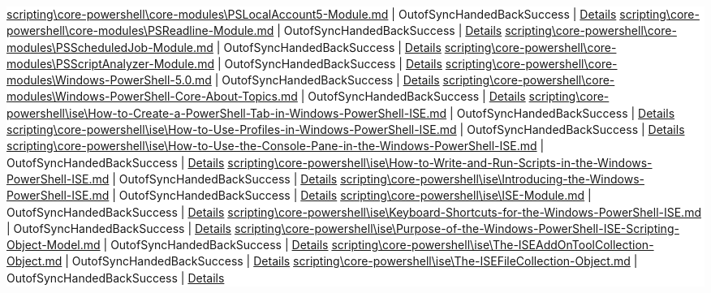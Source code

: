  [scripting\core-powershell\core-modules\PSLocalAccount5-Module.md](https://github.com/PowerShell/powerShell-Docs/blob/03ac4b90d299b316194f1fa932e7dbf62d4b1c8e/scripting/core-powershell/core-modules/PSLocalAccount5-Module.md) | OutofSyncHandedBackSuccess | [Details](#130368e634668b7229f1c1423c946ae4b0a65466194)
 [scripting\core-powershell\core-modules\PSReadline-Module.md](https://github.com/PowerShell/powerShell-Docs/blob/03ac4b90d299b316194f1fa932e7dbf62d4b1c8e/scripting/core-powershell/core-modules/PSReadline-Module.md) | OutofSyncHandedBackSuccess | [Details](#7f9bcbbf683e0cda8ec9dbb87f28fa46a7473ca1195)
 [scripting\core-powershell\core-modules\PSScheduledJob-Module.md](https://github.com/PowerShell/powerShell-Docs/blob/03ac4b90d299b316194f1fa932e7dbf62d4b1c8e/scripting/core-powershell/core-modules/PSScheduledJob-Module.md) | OutofSyncHandedBackSuccess | [Details](#1583fba47d9a709500e3cd678e2e0c27b2777a7d196)
 [scripting\core-powershell\core-modules\PSScriptAnalyzer-Module.md](https://github.com/PowerShell/powerShell-Docs/blob/03ac4b90d299b316194f1fa932e7dbf62d4b1c8e/scripting/core-powershell/core-modules/PSScriptAnalyzer-Module.md) | OutofSyncHandedBackSuccess | [Details](#3e9ba43162afb7b689bf92883f2347c2c8551ea2197)
 [scripting\core-powershell\core-modules\Windows-PowerShell-5.0.md](https://github.com/PowerShell/powerShell-Docs/blob/03ac4b90d299b316194f1fa932e7dbf62d4b1c8e/scripting/core-powershell/core-modules/Windows-PowerShell-5.0.md) | OutofSyncHandedBackSuccess | [Details](#8adf724740b2f09bff6d5cafb822566f4747780c198)
 [scripting\core-powershell\core-modules\Windows-PowerShell-Core-About-Topics.md](https://github.com/PowerShell/powerShell-Docs/blob/03ac4b90d299b316194f1fa932e7dbf62d4b1c8e/scripting/core-powershell/core-modules/Windows-PowerShell-Core-About-Topics.md) | OutofSyncHandedBackSuccess | [Details](#cc44c1deb8c3162b0d2188c2af313bf064290267199)
 [scripting\core-powershell\ise\How-to-Create-a-PowerShell-Tab-in-Windows-PowerShell-ISE.md](https://github.com/PowerShell/powerShell-Docs/blob/03ac4b90d299b316194f1fa932e7dbf62d4b1c8e/scripting/core-powershell/ise/How-to-Create-a-PowerShell-Tab-in-Windows-PowerShell-ISE.md) | OutofSyncHandedBackSuccess | [Details](#8af4de973a95352fd41d2bb2823b9382899ef5bf203)
 [scripting\core-powershell\ise\How-to-Use-Profiles-in-Windows-PowerShell-ISE.md](https://github.com/PowerShell/powerShell-Docs/blob/03ac4b90d299b316194f1fa932e7dbf62d4b1c8e/scripting/core-powershell/ise/How-to-Use-Profiles-in-Windows-PowerShell-ISE.md) | OutofSyncHandedBackSuccess | [Details](#a8b729612c54e5f0f95497a71a192f16e2a9d32a205)
 [scripting\core-powershell\ise\How-to-Use-the-Console-Pane-in-the-Windows-PowerShell-ISE.md](https://github.com/PowerShell/powerShell-Docs/blob/03ac4b90d299b316194f1fa932e7dbf62d4b1c8e/scripting/core-powershell/ise/How-to-Use-the-Console-Pane-in-the-Windows-PowerShell-ISE.md) | OutofSyncHandedBackSuccess | [Details](#29e73b1bfd8efea2b53299c52bf65117f7c535f5207)
 [scripting\core-powershell\ise\How-to-Write-and-Run-Scripts-in-the-Windows-PowerShell-ISE.md](https://github.com/PowerShell/powerShell-Docs/blob/03ac4b90d299b316194f1fa932e7dbf62d4b1c8e/scripting/core-powershell/ise/How-to-Write-and-Run-Scripts-in-the-Windows-PowerShell-ISE.md) | OutofSyncHandedBackSuccess | [Details](#1c1534bc37d0a53262caffdfa60400e1ff8d98e7208)
 [scripting\core-powershell\ise\Introducing-the-Windows-PowerShell-ISE.md](https://github.com/PowerShell/powerShell-Docs/blob/03ac4b90d299b316194f1fa932e7dbf62d4b1c8e/scripting/core-powershell/ise/Introducing-the-Windows-PowerShell-ISE.md) | OutofSyncHandedBackSuccess | [Details](#64afa8599f29279798445a5694fe467143d29bec209)
 [scripting\core-powershell\ise\ISE-Module.md](https://github.com/PowerShell/powerShell-Docs/blob/03ac4b90d299b316194f1fa932e7dbf62d4b1c8e/scripting/core-powershell/ise/ISE-Module.md) | OutofSyncHandedBackSuccess | [Details](#750253273ca2b97085fef1de695d6011057d6846210)
 [scripting\core-powershell\ise\Keyboard-Shortcuts-for-the-Windows-PowerShell-ISE.md](https://github.com/PowerShell/powerShell-Docs/blob/03ac4b90d299b316194f1fa932e7dbf62d4b1c8e/scripting/core-powershell/ise/Keyboard-Shortcuts-for-the-Windows-PowerShell-ISE.md) | OutofSyncHandedBackSuccess | [Details](#df4fc6e4a501bc7cbeae83b6bf90f05544c6a6ac211)
 [scripting\core-powershell\ise\Purpose-of-the-Windows-PowerShell-ISE-Scripting-Object-Model.md](https://github.com/PowerShell/powerShell-Docs/blob/03ac4b90d299b316194f1fa932e7dbf62d4b1c8e/scripting/core-powershell/ise/Purpose-of-the-Windows-PowerShell-ISE-Scripting-Object-Model.md) | OutofSyncHandedBackSuccess | [Details](#41c508e7aebc3501f29be7246ca817f95180ef2f212)
 [scripting\core-powershell\ise\The-ISEAddOnToolCollection-Object.md](https://github.com/PowerShell/powerShell-Docs/blob/03ac4b90d299b316194f1fa932e7dbf62d4b1c8e/scripting/core-powershell/ise/The-ISEAddOnToolCollection-Object.md) | OutofSyncHandedBackSuccess | [Details](#811cdcc3466d366f89fe43b90f928019d7405039215)
 [scripting\core-powershell\ise\The-ISEFileCollection-Object.md](https://github.com/PowerShell/powerShell-Docs/blob/03ac4b90d299b316194f1fa932e7dbf62d4b1c8e/scripting/core-powershell/ise/The-ISEFileCollection-Object.md) | OutofSyncHandedBackSuccess | [Details](#c334a38d6686be45101f4569f38411e9703c8fea218)
